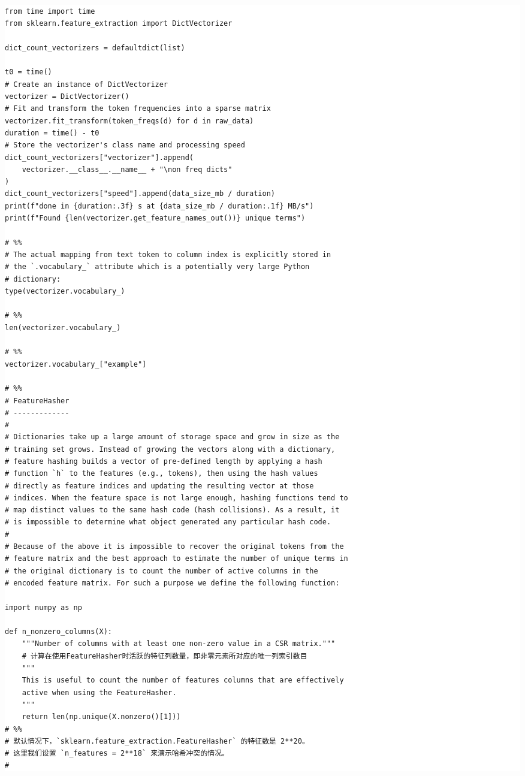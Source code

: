 ```
from time import time
from sklearn.feature_extraction import DictVectorizer

dict_count_vectorizers = defaultdict(list)

t0 = time()
# Create an instance of DictVectorizer
vectorizer = DictVectorizer()
# Fit and transform the token frequencies into a sparse matrix
vectorizer.fit_transform(token_freqs(d) for d in raw_data)
duration = time() - t0
# Store the vectorizer's class name and processing speed
dict_count_vectorizers["vectorizer"].append(
    vectorizer.__class__.__name__ + "\non freq dicts"
)
dict_count_vectorizers["speed"].append(data_size_mb / duration)
print(f"done in {duration:.3f} s at {data_size_mb / duration:.1f} MB/s")
print(f"Found {len(vectorizer.get_feature_names_out())} unique terms")

# %%
# The actual mapping from text token to column index is explicitly stored in
# the `.vocabulary_` attribute which is a potentially very large Python
# dictionary:
type(vectorizer.vocabulary_)

# %%
len(vectorizer.vocabulary_)

# %%
vectorizer.vocabulary_["example"]

# %%
# FeatureHasher
# -------------
#
# Dictionaries take up a large amount of storage space and grow in size as the
# training set grows. Instead of growing the vectors along with a dictionary,
# feature hashing builds a vector of pre-defined length by applying a hash
# function `h` to the features (e.g., tokens), then using the hash values
# directly as feature indices and updating the resulting vector at those
# indices. When the feature space is not large enough, hashing functions tend to
# map distinct values to the same hash code (hash collisions). As a result, it
# is impossible to determine what object generated any particular hash code.
#
# Because of the above it is impossible to recover the original tokens from the
# feature matrix and the best approach to estimate the number of unique terms in
# the original dictionary is to count the number of active columns in the
# encoded feature matrix. For such a purpose we define the following function:

import numpy as np

def n_nonzero_columns(X):
    """Number of columns with at least one non-zero value in a CSR matrix."""
    # 计算在使用FeatureHasher时活跃的特征列数量，即非零元素所对应的唯一列索引数目
    """
    This is useful to count the number of features columns that are effectively
    active when using the FeatureHasher.
    """
    return len(np.unique(X.nonzero()[1]))
# %%
# 默认情况下，`sklearn.feature_extraction.FeatureHasher` 的特征数是 2**20。
# 这里我们设置 `n_features = 2**18` 来演示哈希冲突的情况。
#
```